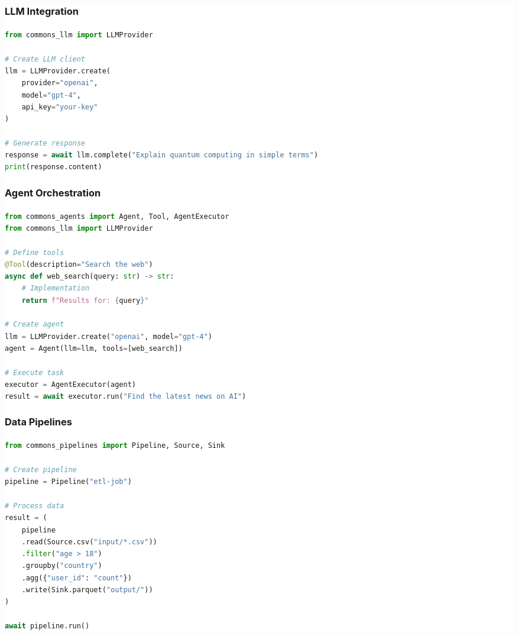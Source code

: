 ```python
```

### LLM Integration

```python
from commons_llm import LLMProvider

# Create LLM client
llm = LLMProvider.create(
    provider="openai",
    model="gpt-4",
    api_key="your-key"
)

# Generate response
response = await llm.complete("Explain quantum computing in simple terms")
print(response.content)
```

### Agent Orchestration

```python
from commons_agents import Agent, Tool, AgentExecutor
from commons_llm import LLMProvider

# Define tools
@Tool(description="Search the web")
async def web_search(query: str) -> str:
    # Implementation
    return f"Results for: {query}"

# Create agent
llm = LLMProvider.create("openai", model="gpt-4")
agent = Agent(llm=llm, tools=[web_search])

# Execute task
executor = AgentExecutor(agent)
result = await executor.run("Find the latest news on AI")
```

### Data Pipelines

```python
from commons_pipelines import Pipeline, Source, Sink

# Create pipeline
pipeline = Pipeline("etl-job")

# Process data
result = (
    pipeline
    .read(Source.csv("input/*.csv"))
    .filter("age > 18")
    .groupby("country")
    .agg({"user_id": "count"})
    .write(Sink.parquet("output/"))
)

await pipeline.run()
```
